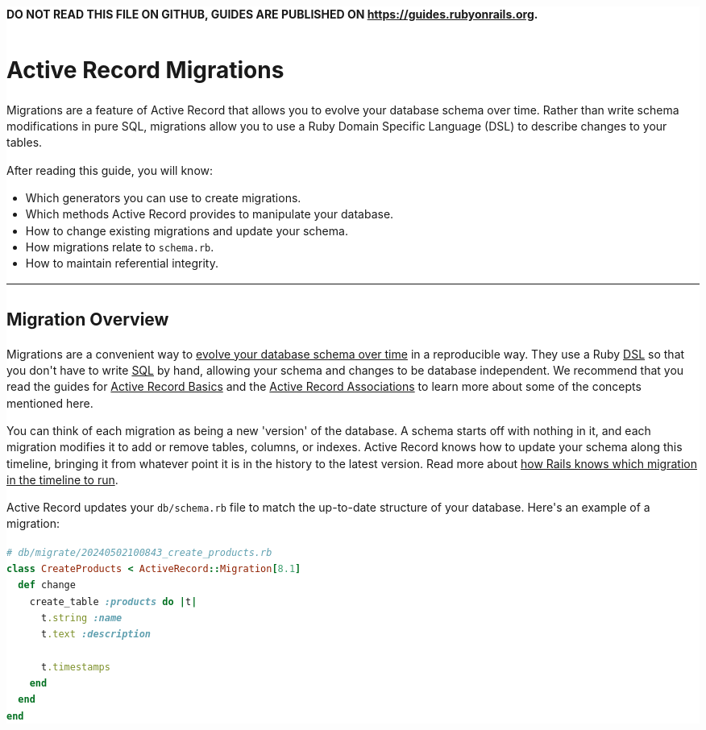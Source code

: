**DO NOT READ THIS FILE ON GITHUB, GUIDES ARE PUBLISHED ON <https://guides.rubyonrails.org>.**

Active Record Migrations
========================

Migrations are a feature of Active Record that allows you to evolve your
database schema over time. Rather than write schema modifications in pure SQL,
migrations allow you to use a Ruby Domain Specific Language (DSL) to describe
changes to your tables.

After reading this guide, you will know:

* Which generators you can use to create migrations.
* Which methods Active Record provides to manipulate your database.
* How to change existing migrations and update your schema.
* How migrations relate to `schema.rb`.
* How to maintain referential integrity.

--------------------------------------------------------------------------------

Migration Overview
------------------

Migrations are a convenient way to [evolve your database schema over
time](https://en.wikipedia.org/wiki/Schema_migration) in a reproducible way.
They use a Ruby [DSL](https://en.wikipedia.org/wiki/Domain-specific_language) so
that you don't have to write [SQL](https://en.wikipedia.org/wiki/SQL) by hand,
allowing your schema and changes to be database independent. We recommend that
you read the guides for [Active Record Basics](active_record_basics.html) and
the [Active Record Associations](association_basics.html) to learn more about
some of the concepts mentioned here.

You can think of each migration as being a new 'version' of the database. A
schema starts off with nothing in it, and each migration modifies it to add or
remove tables, columns, or indexes. Active Record knows how to update your
schema along this timeline, bringing it from whatever point it is in the history
to the latest version. Read more about [how Rails knows which migration in the
timeline to run](#rails-migration-version-control).

Active Record updates your `db/schema.rb` file to match the up-to-date structure
of your database. Here's an example of a migration:

```ruby
# db/migrate/20240502100843_create_products.rb
class CreateProducts < ActiveRecord::Migration[8.1]
  def change
    create_table :products do |t|
      t.string :name
      t.text :description

      t.timestamps
    end
  end
end
```


[Active Record Associations]: association_basics.html
[polymorphic associations]: association_basics.html#polymorphic-associations
[Schema Dumping and You]: #schema-dumping-and-you
[Reverting Previous Migrations]: #reverting-previous-migrations
[Old migrations]: #old-migrations
[foreign key constraints]: #foreign-keys
 [Engines]: engines.html